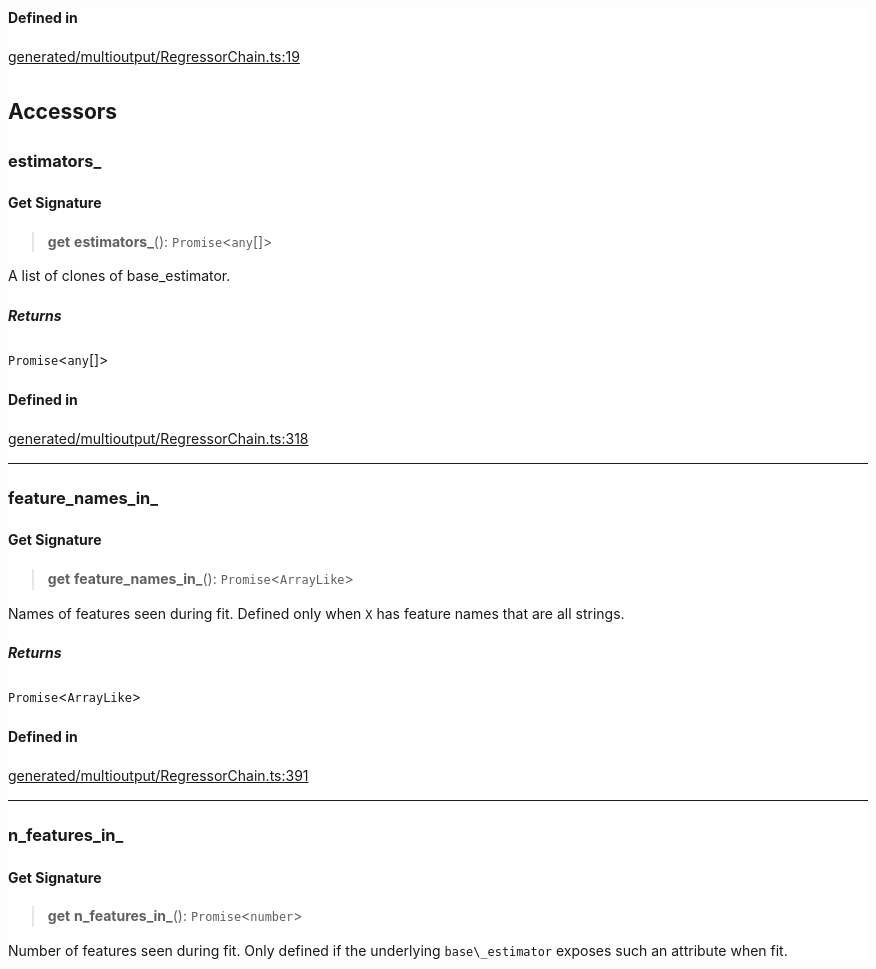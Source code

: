 #### Defined in

[generated/multioutput/RegressorChain.ts:19](https://github.com/transitive-bullshit/scikit-learn-ts/blob/d6e32320dee888f62905b3bbdd6dc360aa066c30/packages/sklearn/src/generated/multioutput/RegressorChain.ts#L19)

## Accessors

### estimators\_

#### Get Signature

> **get** **estimators\_**(): `Promise`\<`any`[]\>

A list of clones of base\_estimator.

##### Returns

`Promise`\<`any`[]\>

#### Defined in

[generated/multioutput/RegressorChain.ts:318](https://github.com/transitive-bullshit/scikit-learn-ts/blob/d6e32320dee888f62905b3bbdd6dc360aa066c30/packages/sklearn/src/generated/multioutput/RegressorChain.ts#L318)

***

### feature\_names\_in\_

#### Get Signature

> **get** **feature\_names\_in\_**(): `Promise`\<`ArrayLike`\>

Names of features seen during fit. Defined only when `X` has feature names that are all strings.

##### Returns

`Promise`\<`ArrayLike`\>

#### Defined in

[generated/multioutput/RegressorChain.ts:391](https://github.com/transitive-bullshit/scikit-learn-ts/blob/d6e32320dee888f62905b3bbdd6dc360aa066c30/packages/sklearn/src/generated/multioutput/RegressorChain.ts#L391)

***

### n\_features\_in\_

#### Get Signature

> **get** **n\_features\_in\_**(): `Promise`\<`number`\>

Number of features seen during fit. Only defined if the underlying `base\_estimator` exposes such an attribute when fit.
